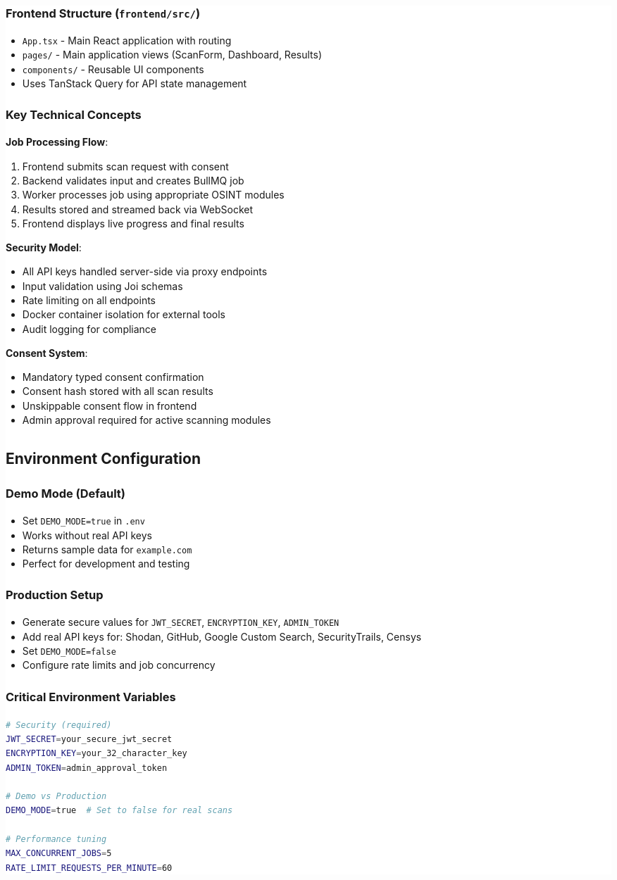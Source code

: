 ### Frontend Structure (`frontend/src/`)
- `App.tsx` - Main React application with routing
- `pages/` - Main application views (ScanForm, Dashboard, Results)
- `components/` - Reusable UI components
- Uses TanStack Query for API state management

### Key Technical Concepts

**Job Processing Flow**:
1. Frontend submits scan request with consent
2. Backend validates input and creates BullMQ job
3. Worker processes job using appropriate OSINT modules
4. Results stored and streamed back via WebSocket
5. Frontend displays live progress and final results

**Security Model**:
- All API keys handled server-side via proxy endpoints
- Input validation using Joi schemas
- Rate limiting on all endpoints
- Docker container isolation for external tools
- Audit logging for compliance

**Consent System**:
- Mandatory typed consent confirmation
- Consent hash stored with all scan results
- Unskippable consent flow in frontend
- Admin approval required for active scanning modules

## Environment Configuration

### Demo Mode (Default)
- Set `DEMO_MODE=true` in `.env`
- Works without real API keys
- Returns sample data for `example.com`
- Perfect for development and testing

### Production Setup
- Generate secure values for `JWT_SECRET`, `ENCRYPTION_KEY`, `ADMIN_TOKEN`
- Add real API keys for: Shodan, GitHub, Google Custom Search, SecurityTrails, Censys
- Set `DEMO_MODE=false`
- Configure rate limits and job concurrency

### Critical Environment Variables
```bash
# Security (required)
JWT_SECRET=your_secure_jwt_secret
ENCRYPTION_KEY=your_32_character_key
ADMIN_TOKEN=admin_approval_token

# Demo vs Production
DEMO_MODE=true  # Set to false for real scans

# Performance tuning
MAX_CONCURRENT_JOBS=5
RATE_LIMIT_REQUESTS_PER_MINUTE=60
```

